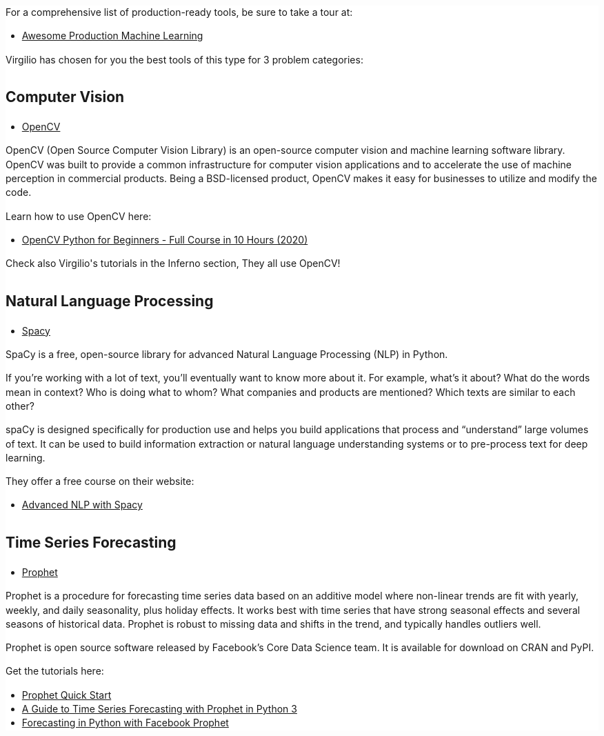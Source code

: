 For a comprehensive list of production-ready tools, be sure to take a tour at:

- [Awesome Production Machine Learning](https://github.com/EthicalML/awesome-production-machine-learning#data-labelling-tools-and-frameworks)

Virgilio has chosen for you the best tools of this type for 3 problem categories:

## Computer Vision

- [OpenCV](https://opencv.org/about/)

OpenCV (Open Source Computer Vision Library) is an open-source computer vision and machine learning software library. OpenCV was built to provide a common infrastructure for computer vision applications and to accelerate the use of machine perception in commercial products. Being a BSD-licensed product, OpenCV makes it easy for businesses to utilize and modify the code.

Learn how to use OpenCV here:

- [OpenCV Python for Beginners - Full Course in 10 Hours (2020)](https://www.youtube.com/watch?v=N81PCpADwKQ)

Check also Virgilio's tutorials in the Inferno section, They all use OpenCV!

## Natural Language Processing

- [Spacy](https://spacy.io/)

SpaCy is a free, open-source library for advanced Natural Language Processing (NLP) in Python.

If you’re working with a lot of text, you’ll eventually want to know more about it. For example, what’s it about? What do the words mean in context? Who is doing what to whom? What companies and products are mentioned? Which texts are similar to each other?

spaCy is designed specifically for production use and helps you build applications that process and “understand” large volumes of text. It can be used to build information extraction or natural language understanding systems or to pre-process text for deep learning.

They offer a free course on their website:

- [Advanced NLP with Spacy](https://course.spacy.io/)

## Time Series Forecasting

- [Prophet](https://facebook.github.io/prophet/)

Prophet is a procedure for forecasting time series data based on an additive model where non-linear trends are fit with yearly, weekly, and daily seasonality, plus holiday effects. It works best with time series that have strong seasonal effects and several seasons of historical data. Prophet is robust to missing data and shifts in the trend, and typically handles outliers well.

Prophet is open source software released by Facebook’s Core Data Science team. It is available for download on CRAN and PyPI.

Get the tutorials here:

- [Prophet Quick Start](https://facebook.github.io/prophet/docs/quick_start.html)
- [A Guide to Time Series Forecasting with Prophet in Python 3](https://www.digitalocean.com/community/tutorials/a-guide-to-time-series-forecasting-with-prophet-in-python-3)
- [Forecasting in Python with Facebook Prophet](https://towardsdatascience.com/forecasting-in-python-with-facebook-prophet-29810eb57e66)
